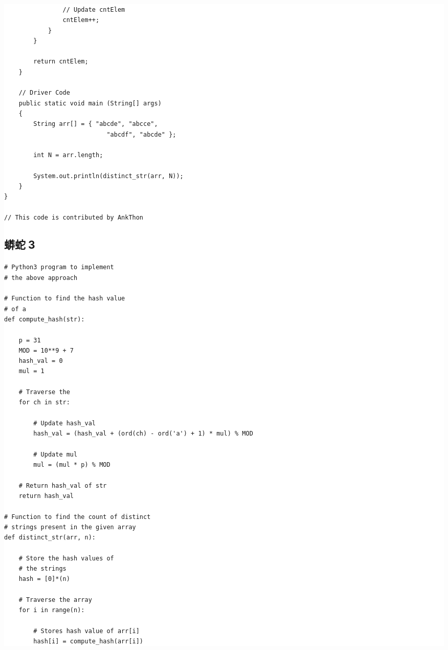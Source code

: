 ```
                // Update cntElem
                cntElem++;
            }
        }

        return cntElem;
    }

    // Driver Code
    public static void main (String[] args)
    {
        String arr[] = { "abcde", "abcce",
                            "abcdf", "abcde" };

        int N = arr.length;

        System.out.println(distinct_str(arr, N));    
    }
}

// This code is contributed by AnkThon
```

## 蟒蛇 3

```
# Python3 program to implement
# the above approach

# Function to find the hash value
# of a
def compute_hash(str):

    p = 31
    MOD = 10**9 + 7
    hash_val = 0
    mul = 1

    # Traverse the
    for ch in str:

        # Update hash_val
        hash_val = (hash_val + (ord(ch) - ord('a') + 1) * mul) % MOD

        # Update mul
        mul = (mul * p) % MOD

    # Return hash_val of str
    return hash_val

# Function to find the count of distinct
# strings present in the given array
def distinct_str(arr, n):

    # Store the hash values of
    # the strings
    hash = [0]*(n)

    # Traverse the array
    for i in range(n):

        # Stores hash value of arr[i]
        hash[i] = compute_hash(arr[i])
```
